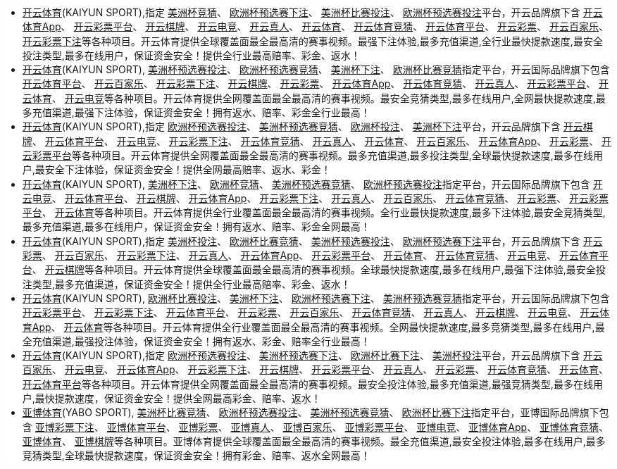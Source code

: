- [开云体育](https://nosoloconsolas.com)(KAIYUN SPORT),指定 [美洲杯竞猜](https://nosoloconsolas.com)、 [欧洲杯预选赛下注](https://nosoloconsolas.com)、 [美洲杯比赛投注](https://nosoloconsolas.com)、 [欧洲杯预选赛投注](https://nosoloconsolas.com)平台，开云品牌旗下含 [开云体育App](https://nosoloconsolas.com)、 [开云彩票平台](https://nosoloconsolas.com)、 [开云棋牌](https://nosoloconsolas.com)、 [开云电竞](https://nosoloconsolas.com)、 [开云真人](https://nosoloconsolas.com)、 [开云体育](https://nosoloconsolas.com)、 [开云体育竞猜](https://nosoloconsolas.com)、 [开云体育平台](https://nosoloconsolas.com)、 [开云彩票](https://nosoloconsolas.com)、 [开云百家乐](https://nosoloconsolas.com)、 [开云彩票下注](https://nosoloconsolas.com)等各种项目。开云体育提供全球覆盖面最全最高清的赛事视频。最强下注体验,最多充值渠道,全行业最快提款速度,最安全投注类型,最多在线用户，保证资金安全！提供全行业最高赔率、彩金、返水！
- [开云体育](https://nikanhosting.com)(KAIYUN SPORT), [美洲杯预选赛投注](https://nikanhosting.com)、 [欧洲杯预选赛竞猜](https://nikanhosting.com)、 [美洲杯下注](https://nikanhosting.com)、 [欧洲杯比赛竞猜](https://nikanhosting.com)指定平台，开云国际品牌旗下包含 [开云体育平台](https://nikanhosting.com)、 [开云百家乐](https://nikanhosting.com)、 [开云彩票下注](https://nikanhosting.com)、 [开云棋牌](https://nikanhosting.com)、 [开云彩票](https://nikanhosting.com)、 [开云体育App](https://nikanhosting.com)、 [开云体育竞猜](https://nikanhosting.com)、 [开云真人](https://nikanhosting.com)、 [开云彩票平台](https://nikanhosting.com)、 [开云体育](https://nikanhosting.com)、 [开云电竞](https://nikanhosting.com)等各种项目。开云体育提供全网覆盖面最全最高清的赛事视频。最安全竞猜类型,最多在线用户,全网最快提款速度,最多充值渠道,最强下注体验，保证资金安全！拥有返水、赔率、彩金全行业最高！
- [开云体育](https://bincaproject.com)(KAIYUN SPORT),指定 [欧洲杯预选赛投注](https://bincaproject.com)、 [美洲杯预选赛竞猜](https://bincaproject.com)、 [欧洲杯投注](https://bincaproject.com)、 [美洲杯下注](https://bincaproject.com)平台，开云品牌旗下含 [开云棋牌](https://bincaproject.com)、 [开云体育平台](https://bincaproject.com)、 [开云电竞](https://bincaproject.com)、 [开云彩票下注](https://bincaproject.com)、 [开云体育竞猜](https://bincaproject.com)、 [开云真人](https://bincaproject.com)、 [开云体育](https://bincaproject.com)、 [开云百家乐](https://bincaproject.com)、 [开云体育App](https://bincaproject.com)、 [开云彩票](https://bincaproject.com)、 [开云彩票平台](https://bincaproject.com)等各种项目。开云体育提供全网覆盖面最全最高清的赛事视频。最多充值渠道,最多投注类型,全球最快提款速度,最多在线用户,最安全下注体验，保证资金安全！提供全网最高赔率、返水、彩金！
- [开云体育](https://azargoakcio.com)(KAIYUN SPORT), [美洲杯下注](https://azargoakcio.com)、 [欧洲杯竞猜](https://azargoakcio.com)、 [美洲杯预选赛竞猜](https://azargoakcio.com)、 [欧洲杯预选赛投注](https://azargoakcio.com)指定平台，开云国际品牌旗下包含 [开云电竞](https://azargoakcio.com)、 [开云体育平台](https://azargoakcio.com)、 [开云棋牌](https://azargoakcio.com)、 [开云体育App](https://azargoakcio.com)、 [开云彩票下注](https://azargoakcio.com)、 [开云真人](https://azargoakcio.com)、 [开云百家乐](https://azargoakcio.com)、 [开云体育竞猜](https://azargoakcio.com)、 [开云彩票](https://azargoakcio.com)、 [开云彩票平台](https://azargoakcio.com)、 [开云体育](https://azargoakcio.com)等各种项目。开云体育提供全行业覆盖面最全最高清的赛事视频。全行业最快提款速度,最多下注体验,最安全竞猜类型,最多充值渠道,最多在线用户，保证资金安全！拥有返水、赔率、彩金全网最高！
- [开云体育](https://mandarbadve.com)(KAIYUN SPORT),指定 [美洲杯投注](https://mandarbadve.com)、 [欧洲杯比赛竞猜](https://mandarbadve.com)、 [美洲杯预选赛投注](https://mandarbadve.com)、 [欧洲杯预选赛下注](https://mandarbadve.com)平台，开云品牌旗下含 [开云彩票](https://mandarbadve.com)、 [开云百家乐](https://mandarbadve.com)、 [开云彩票下注](https://mandarbadve.com)、 [开云真人](https://mandarbadve.com)、 [开云体育App](https://mandarbadve.com)、 [开云彩票平台](https://mandarbadve.com)、 [开云体育](https://mandarbadve.com)、 [开云体育竞猜](https://mandarbadve.com)、 [开云电竞](https://mandarbadve.com)、 [开云体育平台](https://mandarbadve.com)、 [开云棋牌](https://mandarbadve.com)等各种项目。开云体育提供全球覆盖面最全最高清的赛事视频。全球最快提款速度,最多在线用户,最强下注体验,最安全投注类型,最多充值渠道，保证资金安全！提供全行业最高赔率、彩金、返水！
- [开云体育](https://tejascorp.com)(KAIYUN SPORT), [欧洲杯比赛投注](https://tejascorp.com)、 [美洲杯下注](https://tejascorp.com)、 [欧洲杯预选赛下注](https://tejascorp.com)、 [美洲杯预选赛竞猜](https://tejascorp.com)指定平台，开云国际品牌旗下包含 [开云彩票平台](https://tejascorp.com)、 [开云彩票下注](https://tejascorp.com)、 [开云体育平台](https://tejascorp.com)、 [开云彩票](https://tejascorp.com)、 [开云百家乐](https://tejascorp.com)、 [开云体育竞猜](https://tejascorp.com)、 [开云真人](https://tejascorp.com)、 [开云棋牌](https://tejascorp.com)、 [开云电竞](https://tejascorp.com)、 [开云体育App](https://tejascorp.com)、 [开云体育](https://tejascorp.com)等各种项目。开云体育提供全行业覆盖面最全最高清的赛事视频。全网最快提款速度,最多竞猜类型,最多在线用户,最全充值渠道,最强投注体验，保证资金安全！拥有返水、彩金、赔率全行业最高！
- [开云体育](https://bestwatchestu.com)(KAIYUN SPORT),指定 [欧洲杯预选赛投注](https://bestwatchestu.com)、 [美洲杯预选赛下注](https://bestwatchestu.com)、 [欧洲杯比赛下注](https://bestwatchestu.com)、 [美洲杯投注](https://bestwatchestu.com)平台，开云品牌旗下含 [开云百家乐](https://bestwatchestu.com)、 [开云电竞](https://bestwatchestu.com)、 [开云体育App](https://bestwatchestu.com)、 [开云彩票下注](https://bestwatchestu.com)、 [开云棋牌](https://bestwatchestu.com)、 [开云彩票平台](https://bestwatchestu.com)、 [开云真人](https://bestwatchestu.com)、 [开云彩票](https://bestwatchestu.com)、 [开云体育竞猜](https://bestwatchestu.com)、 [开云体育](https://bestwatchestu.com)、 [开云体育平台](https://bestwatchestu.com)等各种项目。开云体育提供全网覆盖面最全最高清的赛事视频。最安全投注体验,最多充值渠道,最强竞猜类型,最多在线用户,最快提款速度，保证资金安全！提供全网最高彩金、赔率、返水！
- [亚博体育](https://plasma-us.com)(YABO SPORT), [美洲杯比赛竞猜](https://plasma-us.com)、 [欧洲杯预选赛投注](https://plasma-us.com)、 [美洲杯预选赛竞猜](https://plasma-us.com)、 [欧洲杯比赛下注](https://plasma-us.com)指定平台，亚博国际品牌旗下包含 [亚博彩票下注](https://plasma-us.com)、 [亚博体育平台](https://plasma-us.com)、 [亚博彩票](https://plasma-us.com)、 [亚博真人](https://plasma-us.com)、 [亚博百家乐](https://plasma-us.com)、 [亚博彩票平台](https://plasma-us.com)、 [亚博电竞](https://plasma-us.com)、 [亚博体育App](https://plasma-us.com)、 [亚博体育竞猜](https://plasma-us.com)、 [亚博体育](https://plasma-us.com)、 [亚博棋牌](https://plasma-us.com)等各种项目。亚博体育提供全球覆盖面最全最高清的赛事视频。最全充值渠道,最安全投注体验,最多在线用户,最多竞猜类型,全球最快提款速度，保证资金安全！拥有彩金、赔率、返水全网最高！